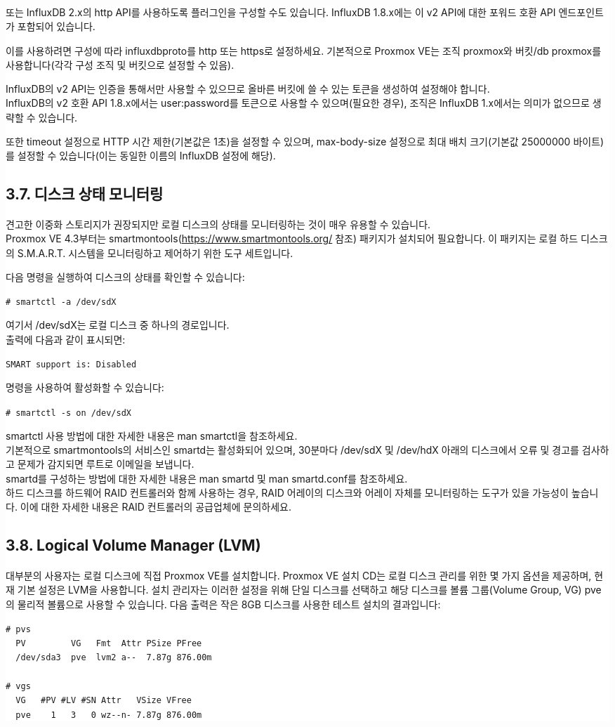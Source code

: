 또는 InfluxDB 2.x의 http API를 사용하도록 플러그인을 구성할 수도 있습니다. InfluxDB 1.8.x에는 이 v2 API에 대한 포워드 호환 API 엔드포인트가 포함되어 있습니다.<br>

이를 사용하려면 구성에 따라 <point>influxdbproto</point>를 <point>http</point> 또는 <point>https</point>로 설정하세요. 기본적으로 Proxmox VE는 <point>조직</point> proxmox와 <point>버킷</point>/db proxmox를 사용합니다(각각 구성 조직 및 버킷으로 설정할 수 있음).<br>

InfluxDB의 v2 API는 인증을 통해서만 사용할 수 있으므로 올바른 버킷에 쓸 수 있는 토큰을 생성하여 설정해야 합니다.<br>
InfluxDB의 v2 호환 API 1.8.x에서는 <point>user:password</point>를 토큰으로 사용할 수 있으며(필요한 경우), <point>조직</point>은 InfluxDB 1.x에서는 의미가 없으므로 생략할 수 있습니다.<br>

또한 <point>timeout</point> 설정으로 HTTP 시간 제한(기본값은 1초)을 설정할 수 있으며, <point>max-body-size</point> 설정으로 최대 배치 크기(기본값 25000000 바이트)를 설정할 수 있습니다(이는 동일한 이름의 InfluxDB 설정에 해당).<br>

## 3.7. 디스크 상태 모니터링 
견고한 이중화 스토리지가 권장되지만 로컬 디스크의 상태를 모니터링하는 것이 매우 유용할 수 있습니다.<br>
Proxmox VE 4.3부터는 <point>smartmontools</point>(https://www.smartmontools.org/ 참조) 패키지가 설치되어 필요합니다. 이 패키지는 로컬 하드 디스크의 S.M.A.R.T. 시스템을 모니터링하고 제어하기 위한 도구 세트입니다.<br>

다음 명령을 실행하여 디스크의 상태를 확인할 수 있습니다:
```
# smartctl -a /dev/sdX
```

여기서 /dev/sdX는 로컬 디스크 중 하나의 경로입니다.<br>
출력에 다음과 같이 표시되면:
```
SMART support is: Disabled
```

명령을 사용하여 활성화할 수 있습니다:
```
# smartctl -s on /dev/sdX
```

smartctl 사용 방법에 대한 자세한 내용은 <point>man smartctl</point>을 참조하세요.<br>
기본적으로 smartmontools의 서비스인 smartd는 활성화되어 있으며, 30분마다 /dev/sdX 및 /dev/hdX 아래의 디스크에서 오류 및 경고를 검사하고 문제가 감지되면 루트로 이메일을 보냅니다.<br>
smartd를 구성하는 방법에 대한 자세한 내용은 <point>man smartd</point> 및 <point>man smartd.conf</point>를 참조하세요.<br>
하드 디스크를 하드웨어 RAID 컨트롤러와 함께 사용하는 경우, RAID 어레이의 디스크와 어레이 자체를 모니터링하는 도구가 있을 가능성이 높습니다. 이에 대한 자세한 내용은 RAID 컨트롤러의 공급업체에 문의하세요.<br>

## 3.8. Logical Volume Manager (LVM)
대부분의 사용자는 로컬 디스크에 직접 Proxmox VE를 설치합니다. Proxmox VE 설치 CD는 로컬 디스크 관리를 위한 몇 가지 옵션을 제공하며, 현재 기본 설정은 LVM을 사용합니다. 설치 관리자는 이러한 설정을 위해 단일 디스크를 선택하고 해당 디스크를 볼륨 그룹(<point>V</point>olume <point>G</point>roup, VG) <point>pve</point>의 물리적 볼륨으로 사용할 수 있습니다. 다음 출력은 작은 8GB 디스크를 사용한 테스트 설치의 결과입니다:
```
# pvs
  PV         VG   Fmt  Attr PSize PFree
  /dev/sda3  pve  lvm2 a--  7.87g 876.00m

# vgs
  VG   #PV #LV #SN Attr   VSize VFree
  pve    1   3   0 wz--n- 7.87g 876.00m
```
